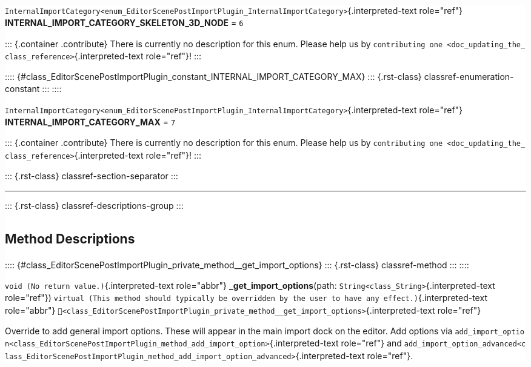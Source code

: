 `InternalImportCategory<enum_EditorScenePostImportPlugin_InternalImportCategory>`{.interpreted-text
role="ref"} **INTERNAL_IMPORT_CATEGORY_SKELETON_3D_NODE** = `6`

::: {.container .contribute}
There is currently no description for this enum. Please help us by
`contributing one <doc_updating_the_class_reference>`{.interpreted-text
role="ref"}!
:::

:::: {#class_EditorScenePostImportPlugin_constant_INTERNAL_IMPORT_CATEGORY_MAX}
::: {.rst-class}
classref-enumeration-constant
:::
::::

`InternalImportCategory<enum_EditorScenePostImportPlugin_InternalImportCategory>`{.interpreted-text
role="ref"} **INTERNAL_IMPORT_CATEGORY_MAX** = `7`

::: {.container .contribute}
There is currently no description for this enum. Please help us by
`contributing one <doc_updating_the_class_reference>`{.interpreted-text
role="ref"}!
:::

::: {.rst-class}
classref-section-separator
:::

------------------------------------------------------------------------

::: {.rst-class}
classref-descriptions-group
:::

## Method Descriptions

:::: {#class_EditorScenePostImportPlugin_private_method__get_import_options}
::: {.rst-class}
classref-method
:::
::::

`void (No return value.)`{.interpreted-text role="abbr"}
**\_get_import_options**(path: `String<class_String>`{.interpreted-text
role="ref"})
`virtual (This method should typically be overridden by the user to have any effect.)`{.interpreted-text
role="abbr"}
`🔗<class_EditorScenePostImportPlugin_private_method__get_import_options>`{.interpreted-text
role="ref"}

Override to add general import options. These will appear in the main
import dock on the editor. Add options via
`add_import_option<class_EditorScenePostImportPlugin_method_add_import_option>`{.interpreted-text
role="ref"} and
`add_import_option_advanced<class_EditorScenePostImportPlugin_method_add_import_option_advanced>`{.interpreted-text
role="ref"}.
